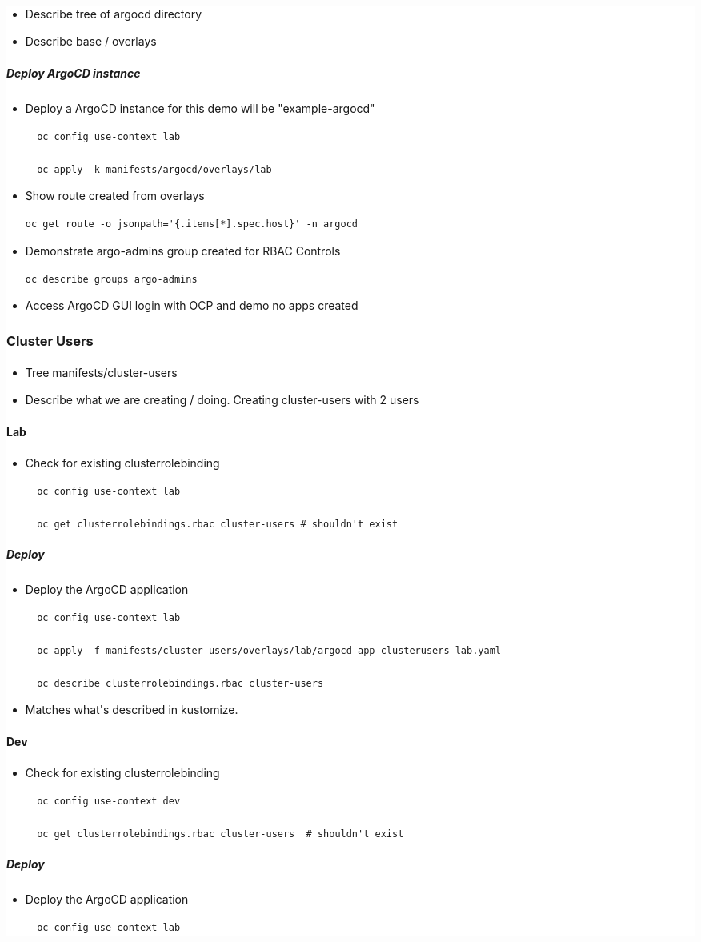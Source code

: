 -   Describe tree of argocd directory
    
-   Describe base / overlays
    

##### Deploy ArgoCD instance
- Deploy a ArgoCD instance for this demo will be "example-argocd"

		
		oc config use-context lab
		
		oc apply -k manifests/argocd/overlays/lab

-   Show route created from overlays
    
		oc get route -o jsonpath='{.items[*].spec.host}' -n argocd

-   Demonstrate argo-admins group created for RBAC Controls
    

		oc describe groups argo-admins

-   Access ArgoCD GUI login with OCP and demo no apps created
    

### Cluster Users

-   Tree manifests/cluster-users
    
-   Describe what we are creating / doing. Creating cluster-users with 2 users
    

#### Lab
- Check for existing clusterrolebinding 

		oc config use-context lab
		    
		oc get clusterrolebindings.rbac cluster-users # shouldn't exist
    

##### Deploy
- Deploy the ArgoCD application
		
		oc config use-context lab
		
		oc apply -f manifests/cluster-users/overlays/lab/argocd-app-clusterusers-lab.yaml
		    
		oc describe clusterrolebindings.rbac cluster-users
    
-   Matches what's described in kustomize.
    

#### Dev
- Check for existing clusterrolebinding
		
		oc config use-context dev
		    
		oc get clusterrolebindings.rbac cluster-users  # shouldn't exist
    

##### Deploy
- Deploy the ArgoCD application

		oc config use-context lab
		    